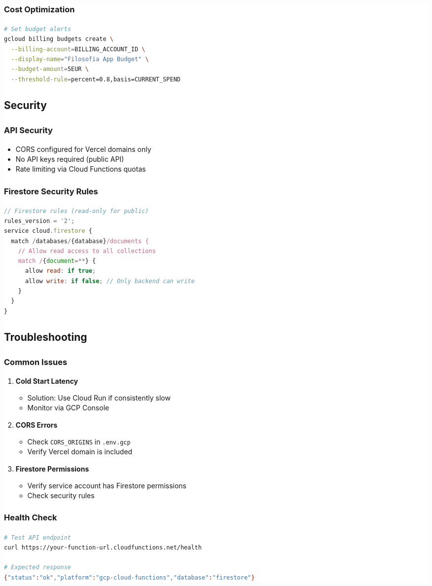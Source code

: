 ### Cost Optimization
```bash
# Set budget alerts
gcloud billing budgets create \
  --billing-account=BILLING_ACCOUNT_ID \
  --display-name="Filosofia App Budget" \
  --budget-amount=5EUR \
  --threshold-rule=percent=0.8,basis=CURRENT_SPEND
```

## Security

### API Security
- CORS configured for Vercel domains only
- No API keys required (public API)
- Rate limiting via Cloud Functions quotas

### Firestore Security Rules
```javascript
// Firestore rules (read-only for public)
rules_version = '2';
service cloud.firestore {
  match /databases/{database}/documents {
    // Allow read access to all collections
    match /{document=**} {
      allow read: if true;
      allow write: if false; // Only backend can write
    }
  }
}
```

## Troubleshooting

### Common Issues

1. **Cold Start Latency**
   - Solution: Use Cloud Run if consistently slow
   - Monitor via GCP Console

2. **CORS Errors**
   - Check `CORS_ORIGINS` in `.env.gcp`
   - Verify Vercel domain is included

3. **Firestore Permissions**
   - Verify service account has Firestore permissions
   - Check security rules

### Health Check
```bash
# Test API endpoint
curl https://your-function-url.cloudfunctions.net/health

# Expected response
{"status":"ok","platform":"gcp-cloud-functions","database":"firestore"}
```

